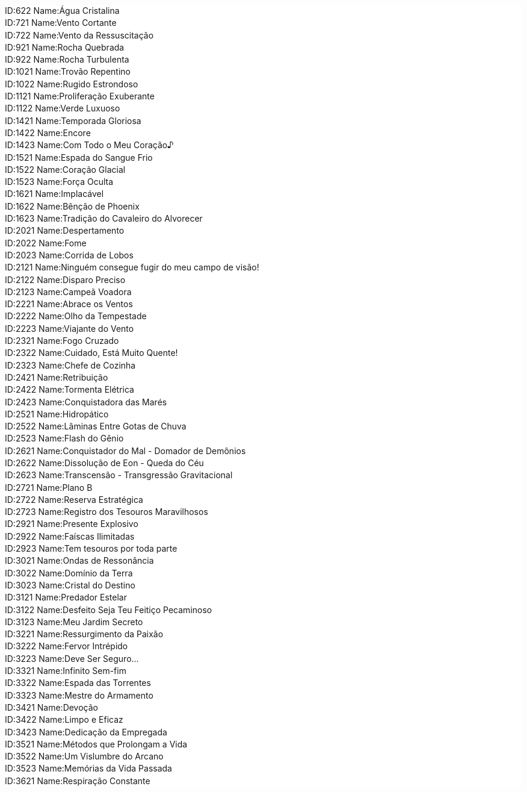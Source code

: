 ID:622 Name:Água Cristalina<br>
ID:721 Name:Vento Cortante<br>
ID:722 Name:Vento da Ressuscitação<br>
ID:921 Name:Rocha Quebrada<br>
ID:922 Name:Rocha Turbulenta<br>
ID:1021 Name:Trovão Repentino<br>
ID:1022 Name:Rugido Estrondoso<br>
ID:1121 Name:Proliferação Exuberante<br>
ID:1122 Name:Verde Luxuoso<br>
ID:1421 Name:Temporada Gloriosa<br>
ID:1422 Name:Encore<br>
ID:1423 Name:Com Todo o Meu Coração♪<br>
ID:1521 Name:Espada do Sangue Frio<br>
ID:1522 Name:Coração Glacial<br>
ID:1523 Name:Força Oculta<br>
ID:1621 Name:Implacável<br>
ID:1622 Name:Bênção de Phoenix<br>
ID:1623 Name:Tradição do Cavaleiro do Alvorecer<br>
ID:2021 Name:Despertamento<br>
ID:2022 Name:Fome<br>
ID:2023 Name:Corrida de Lobos<br>
ID:2121 Name:Ninguém consegue fugir do meu campo de visão!<br>
ID:2122 Name:Disparo Preciso<br>
ID:2123 Name:Campeã Voadora<br>
ID:2221 Name:Abrace os Ventos<br>
ID:2222 Name:Olho da Tempestade<br>
ID:2223 Name:Viajante do Vento<br>
ID:2321 Name:Fogo Cruzado<br>
ID:2322 Name:Cuidado, Está Muito Quente!<br>
ID:2323 Name:Chefe de Cozinha<br>
ID:2421 Name:Retribuição<br>
ID:2422 Name:Tormenta Elétrica<br>
ID:2423 Name:Conquistadora das Marés<br>
ID:2521 Name:Hidropático<br>
ID:2522 Name:Lâminas Entre Gotas de Chuva<br>
ID:2523 Name:Flash do Gênio<br>
ID:2621 Name:Conquistador do Mal - Domador de Demônios<br>
ID:2622 Name:Dissolução de Eon - Queda do Céu<br>
ID:2623 Name:Transcensão - Transgressão Gravitacional<br>
ID:2721 Name:Plano B<br>
ID:2722 Name:Reserva Estratégica<br>
ID:2723 Name:Registro dos Tesouros Maravilhosos<br>
ID:2921 Name:Presente Explosivo<br>
ID:2922 Name:Faíscas Ilimitadas<br>
ID:2923 Name:Tem tesouros por toda parte<br>
ID:3021 Name:Ondas de Ressonância<br>
ID:3022 Name:Domínio da Terra<br>
ID:3023 Name:Cristal do Destino<br>
ID:3121 Name:Predador Estelar<br>
ID:3122 Name:Desfeito Seja Teu Feitiço Pecaminoso<br>
ID:3123 Name:Meu Jardim Secreto<br>
ID:3221 Name:Ressurgimento da Paixão<br>
ID:3222 Name:Fervor Intrépido<br>
ID:3223 Name:Deve Ser Seguro...<br>
ID:3321 Name:Infinito Sem-fim<br>
ID:3322 Name:Espada das Torrentes<br>
ID:3323 Name:Mestre do Armamento<br>
ID:3421 Name:Devoção<br>
ID:3422 Name:Limpo e Eficaz<br>
ID:3423 Name:Dedicação da Empregada<br>
ID:3521 Name:Métodos que Prolongam a Vida<br>
ID:3522 Name:Um Vislumbre do Arcano<br>
ID:3523 Name:Memórias da Vida Passada<br>
ID:3621 Name:Respiração Constante<br>